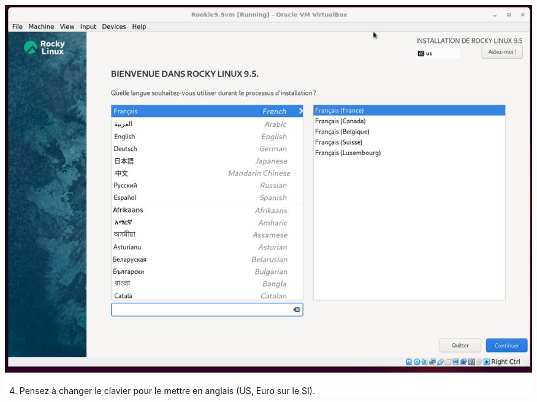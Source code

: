 ![](media/image_7745697847055388123.png)

4. Pensez à changer le clavier pour le mettre en anglais (US, Euro sur le SI).
